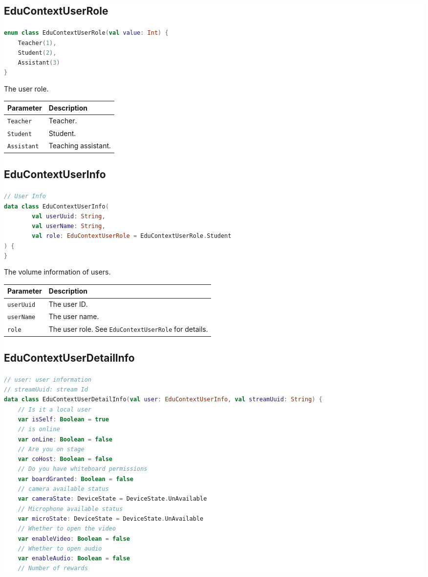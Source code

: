 ## EduContextUserRole

```kotlin
enum class EduContextUserRole(val value: Int) {
    Teacher(1),
    Student(2),
    Assistant(3)
}
```

The user role.

| Parameter | Description |
| :---------- | :----- |
| `Teacher` | Teacher. |
| `Student` | Student. |
| `Assistant` | Teaching assistant. |

## EduContextUserInfo

```kotlin
// User Info
data class EduContextUserInfo(
        val userUuid: String,
        val userName: String,
        val role: EduContextUserRole = EduContextUserRole.Student
) {
}
```

The volume information of users.

| Parameter | Description |
| :--------- | :------------------------------------ |
| `userUuid` | The user ID. |
| `userName` | The user name. |
| `role` | The user role. See `EduContextUserRole` for details. |

## EduContextUserDetailInfo

```kotlin
// user: user information
// streamUuid: stream Id
data class EduContextUserDetailInfo(val user: EduContextUserInfo, val streamUuid: String) {
    // Is it a local user
    var isSelf: Boolean = true
    // is online
    var onLine: Boolean = false
    // Are you on stage
    var coHost: Boolean = false
    // Do you have whiteboard permissions
    var boardGranted: Boolean = false
    // camera available status
    var cameraState: DeviceState = DeviceState.UnAvailable
    // Microphone available status
    var microState: DeviceState = DeviceState.UnAvailable
    // Whether to open the video
    var enableVideo: Boolean = false
    // Whether to open audio
    var enableAudio: Boolean = false
    // Number of rewards
```